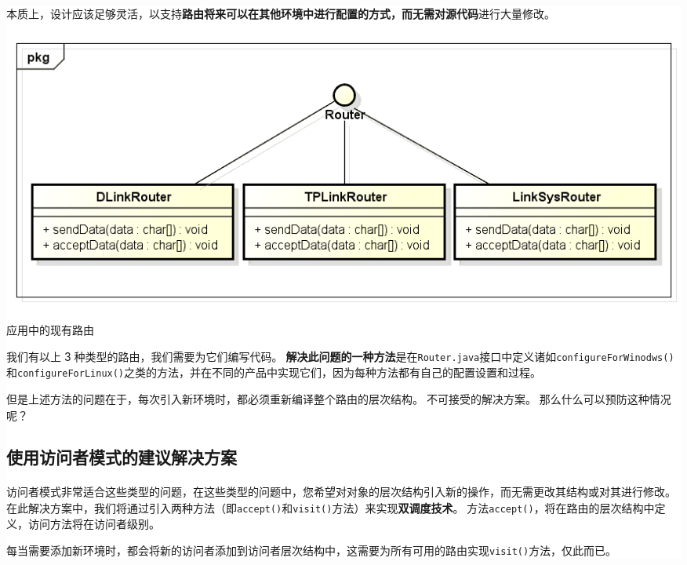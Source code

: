 本质上，设计应该足够灵活，以支持**路由将来可以在其他环境中进行配置的方式，而无需对源代码**进行大量修改。

![Existing routers in application](img/d1243692a5dc6067c0ee336c27d67036.png "Existing routers in application")

应用中的现有路由



我们有以上 3 种类型的路由，我们需要为它们编写代码。 **解决此问题的一种方法**是在`Router.java`接口中定义诸如`configureForWinodws()`和`configureForLinux()`之类的方法，并在不同的产品中实现它们，因为每种方法都有自己的配置设置和过程。

但是上述方法的问题在于，每次引入新环境时，都必须重新编译整个路由的层次结构。 不可接受的解决方案。 那么什么可以预防这种情况呢？

## 使用访问者模式的建议解决方案

访问者模式非常适合这些类型的问题，在这些类型的问题中，您希望对对象的层次结构引入新的操作，而无需更改其结构或对其进行修改。 在此解决方案中，我们将通过引入两种方法（即`accept()`和`visit()`方法）来实现**双调度技术**。 方法`accept()`，将在路由的层次结构中定义，访问方法将在访问者级别。

每当需要添加新环境时，都会将新的访问者添加到访问者层次结构中，这需要为所有可用的路由实现`visit()`方法，仅此而已。
